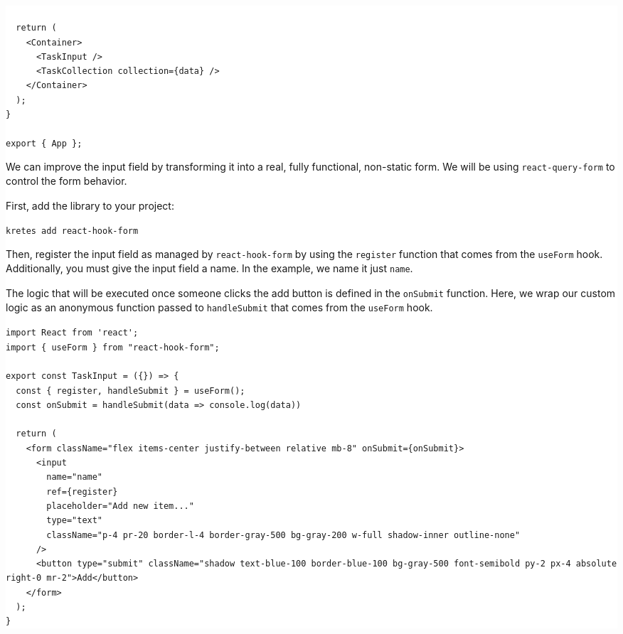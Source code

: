 ```tsx{9-11,13-14,23,26}

  return (
    <Container>
      <TaskInput />
      <TaskCollection collection={data} />
    </Container>
  );
}

export { App };
```

We can improve the input field by transforming it into a real, fully functional, non-static form. We will be using `react-query-form` to control the form behavior.

First, add the library to your project:

```
kretes add react-hook-form
```

Then, register the input field as managed by `react-hook-form` by using the `register` function that comes from the `useForm` hook. Additionally, you must give the input field a name. In the example, we name it just `name`.

The logic that will be executed once someone clicks the add button is defined in the `onSubmit` function. Here, we wrap our custom logic as an anonymous function passed to `handleSubmit` that comes from the `useForm` hook.

```tsx{2,5-6,9-10}
import React from 'react';
import { useForm } from "react-hook-form";

export const TaskInput = ({}) => {
  const { register, handleSubmit } = useForm();
  const onSubmit = handleSubmit(data => console.log(data))

  return (
    <form className="flex items-center justify-between relative mb-8" onSubmit={onSubmit}>
      <input
        name="name"
        ref={register}
        placeholder="Add new item..."
        type="text"
        className="p-4 pr-20 border-l-4 border-gray-500 bg-gray-200 w-full shadow-inner outline-none"
      />
      <button type="submit" className="shadow text-blue-100 border-blue-100 bg-gray-500 font-semibold py-2 px-4 absolute right-0 mr-2">Add</button>
    </form>
  );
}
```
